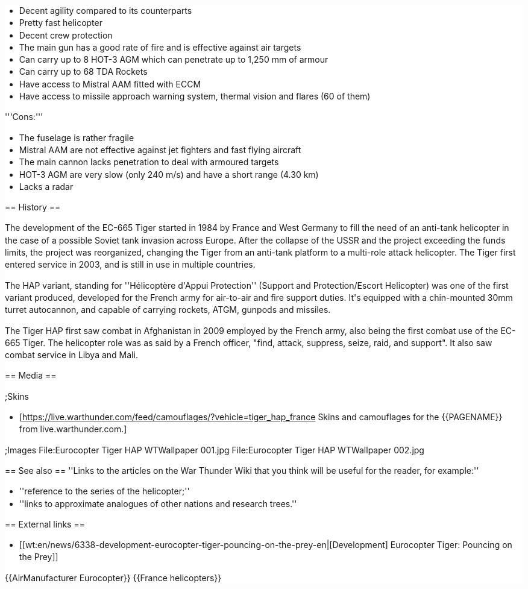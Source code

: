 * Decent agility compared to its counterparts
* Pretty fast helicopter
* Decent crew protection
* The main gun has a good rate of fire and is effective against air targets
* Can carry up to 8 HOT-3 AGM which can penetrate up to 1,250 mm of armour
* Can carry up to 68 TDA Rockets
* Have access to Mistral AAM fitted with ECCM
* Have access to missile approach warning system, thermal vision and flares (60 of them)

'''Cons:'''

* The fuselage is rather fragile
* Mistral AAM are not effective against jet fighters and fast flying aircraft
* The main cannon lacks penetration to deal with armoured targets
* HOT-3 AGM are very slow (only 240 m/s) and have a short range (4.30 km)
* Lacks a radar

== History ==


The development of the EC-665 Tiger started in 1984 by France and West Germany to fill the need of an anti-tank helicopter in the case of a possible Soviet tank invasion across Europe. After the collapse of the USSR and the project exceeding the funds limits, the project was reorganized, changing the Tiger from an anti-tank platform to a multi-role attack helicopter. The Tiger first entered service in 2003, and is still in use in multiple countries.

The HAP variant, standing for ''Hélicoptère d'Appui Protection'' (Support and Protection/Escort Helicopter) was one of the first variant produced, developed for the French army for air-to-air and fire support duties. It's equipped with a chin-mounted 30mm turret autocannon, and capable of carrying rockets, ATGM, gunpods and missiles.

The Tiger HAP first saw combat in Afghanistan in 2009 employed by the French army, also being the first combat use of the EC-665 Tiger. The helicopter role was as said by a French officer, "find, attack, suppress, seize, raid, and support". It also saw combat service in Libya and Mali.

== Media ==


;Skins

* [https://live.warthunder.com/feed/camouflages/?vehicle=tiger_hap_france Skins and camouflages for the {{PAGENAME}} from live.warthunder.com.]

;Images
<gallery mode="packed" heights="200">
File:Eurocopter Tiger HAP WTWallpaper 001.jpg
File:Eurocopter Tiger HAP WTWallpaper 002.jpg
</gallery>

== See also ==
''Links to the articles on the War Thunder Wiki that you think will be useful for the reader, for example:''

* ''reference to the series of the helicopter;''
* ''links to approximate analogues of other nations and research trees.''

== External links ==


* [[wt:en/news/6338-development-eurocopter-tiger-pouncing-on-the-prey-en|[Development] Eurocopter Tiger: Pouncing on the Prey]]

{{AirManufacturer Eurocopter}}
{{France helicopters}}